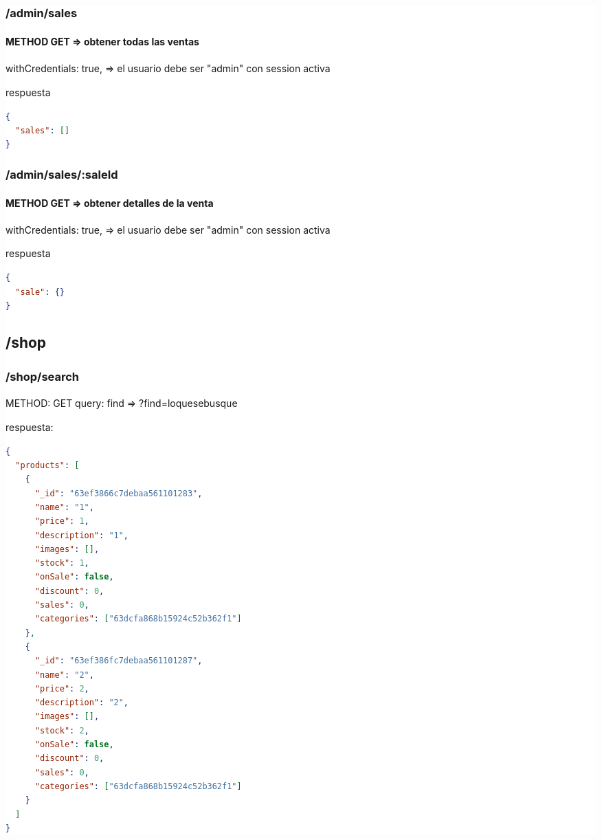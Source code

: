 ### /admin/sales

#### METHOD GET => obtener todas las ventas

withCredentials: true, => el usuario debe ser "admin" con session activa

respuesta

```json
{
  "sales": []
}
```

### /admin/sales/:saleId

#### METHOD GET => obtener detalles de la venta

withCredentials: true, => el usuario debe ser "admin" con session activa

respuesta

```json
{
  "sale": {}
}
```

## /shop

### /shop/search

METHOD: GET
query: find => ?find=loquesebusque

respuesta:

```json
{
  "products": [
    {
      "_id": "63ef3866c7debaa561101283",
      "name": "1",
      "price": 1,
      "description": "1",
      "images": [],
      "stock": 1,
      "onSale": false,
      "discount": 0,
      "sales": 0,
      "categories": ["63dcfa868b15924c52b362f1"]
    },
    {
      "_id": "63ef386fc7debaa561101287",
      "name": "2",
      "price": 2,
      "description": "2",
      "images": [],
      "stock": 2,
      "onSale": false,
      "discount": 0,
      "sales": 0,
      "categories": ["63dcfa868b15924c52b362f1"]
    }
  ]
}
```